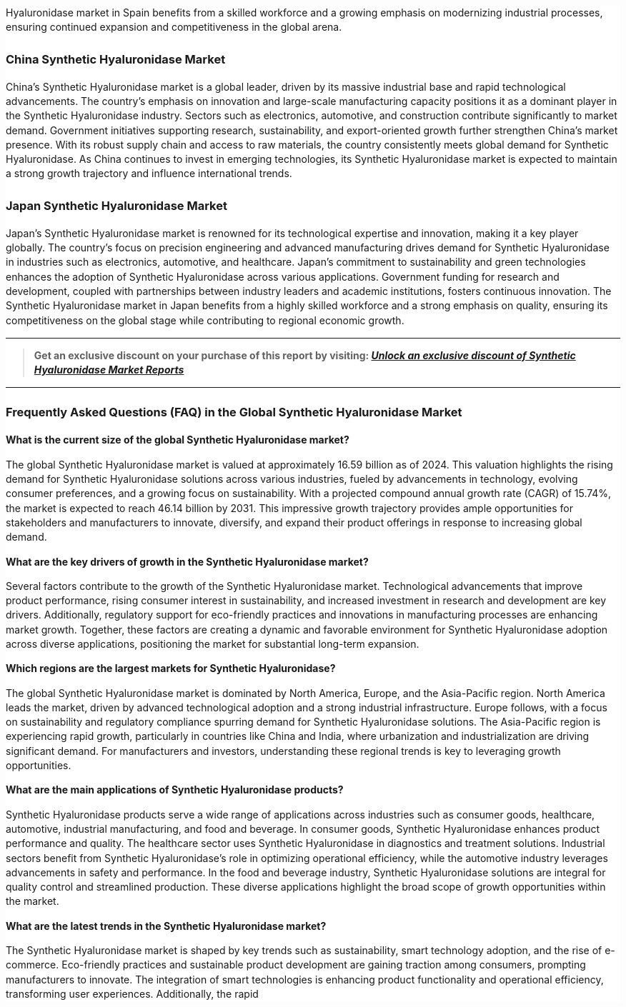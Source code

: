 Hyaluronidase market in Spain benefits from a skilled workforce and a growing emphasis on modernizing industrial processes, ensuring continued expansion and competitiveness in the global arena.</p><h3>China Synthetic Hyaluronidase Market</h3><p>China&rsquo;s Synthetic Hyaluronidase market is a global leader, driven by its massive industrial base and rapid technological advancements. The country&rsquo;s emphasis on innovation and large-scale manufacturing capacity positions it as a dominant player in the Synthetic Hyaluronidase industry. Sectors such as electronics, automotive, and construction contribute significantly to market demand. Government initiatives supporting research, sustainability, and export-oriented growth further strengthen China&rsquo;s market presence. With its robust supply chain and access to raw materials, the country consistently meets global demand for Synthetic Hyaluronidase. As China continues to invest in emerging technologies, its Synthetic Hyaluronidase market is expected to maintain a strong growth trajectory and influence international trends.</p><h3>Japan Synthetic Hyaluronidase Market</h3><p>Japan&rsquo;s Synthetic Hyaluronidase market is renowned for its technological expertise and innovation, making it a key player globally. The country&rsquo;s focus on precision engineering and advanced manufacturing drives demand for Synthetic Hyaluronidase in industries such as electronics, automotive, and healthcare. Japan&rsquo;s commitment to sustainability and green technologies enhances the adoption of Synthetic Hyaluronidase across various applications. Government funding for research and development, coupled with partnerships between industry leaders and academic institutions, fosters continuous innovation. The Synthetic Hyaluronidase market in Japan benefits from a highly skilled workforce and a strong emphasis on quality, ensuring its competitiveness on the global stage while contributing to regional economic growth.</p><hr /><blockquote><p><strong>Get an exclusive discount on your purchase of this report by visiting: <em><a href="://marketresearchpulse.com/ask-for-discount/9213?utm_source=Github&amp;utm_medium=0116">Unlock an exclusive discount of Synthetic Hyaluronidase Market Reports</a></em>&nbsp;</strong></p></blockquote><hr /><h3>Frequently Asked Questions (FAQ) in the Global Synthetic Hyaluronidase Market</h3><p><strong>What is the current size of the global Synthetic Hyaluronidase market?</strong></p><p>The global Synthetic Hyaluronidase market is valued at approximately 16.59 billion as of 2024. This valuation highlights the rising demand for Synthetic Hyaluronidase solutions across various industries, fueled by advancements in technology, evolving consumer preferences, and a growing focus on sustainability. With a projected compound annual growth rate (CAGR) of 15.74%, the market is expected to reach 46.14 billion by 2031. This impressive growth trajectory provides ample opportunities for stakeholders and manufacturers to innovate, diversify, and expand their product offerings in response to increasing global demand.</p><p><strong>What are the key drivers of growth in the Synthetic Hyaluronidase market?</strong></p><p>Several factors contribute to the growth of the Synthetic Hyaluronidase market. Technological advancements that improve product performance, rising consumer interest in sustainability, and increased investment in research and development are key drivers. Additionally, regulatory support for eco-friendly practices and innovations in manufacturing processes are enhancing market growth. Together, these factors are creating a dynamic and favorable environment for Synthetic Hyaluronidase adoption across diverse applications, positioning the market for substantial long-term expansion.</p><p><strong>Which regions are the largest markets for Synthetic Hyaluronidase?</strong></p><p>The global Synthetic Hyaluronidase market is dominated by North America, Europe, and the Asia-Pacific region. North America leads the market, driven by advanced technological adoption and a strong industrial infrastructure. Europe follows, with a focus on sustainability and regulatory compliance spurring demand for Synthetic Hyaluronidase solutions. The Asia-Pacific region is experiencing rapid growth, particularly in countries like China and India, where urbanization and industrialization are driving significant demand. For manufacturers and investors, understanding these regional trends is key to leveraging growth opportunities.</p><p><strong>What are the main applications of Synthetic Hyaluronidase products?</strong></p><p>Synthetic Hyaluronidase products serve a wide range of applications across industries such as consumer goods, healthcare, automotive, industrial manufacturing, and food and beverage. In consumer goods, Synthetic Hyaluronidase enhances product performance and quality. The healthcare sector uses Synthetic Hyaluronidase in diagnostics and treatment solutions. Industrial sectors benefit from Synthetic Hyaluronidase&rsquo;s role in optimizing operational efficiency, while the automotive industry leverages advancements in safety and performance. In the food and beverage industry, Synthetic Hyaluronidase solutions are integral for quality control and streamlined production. These diverse applications highlight the broad scope of growth opportunities within the market.</p><p><strong>What are the latest trends in the Synthetic Hyaluronidase market?</strong></p><p>The Synthetic Hyaluronidase market is shaped by key trends such as sustainability, smart technology adoption, and the rise of e-commerce. Eco-friendly practices and sustainable product development are gaining traction among consumers, prompting manufacturers to innovate. The integration of smart technologies is enhancing product functionality and operational efficiency, transforming user experiences. Additionally, the rapid